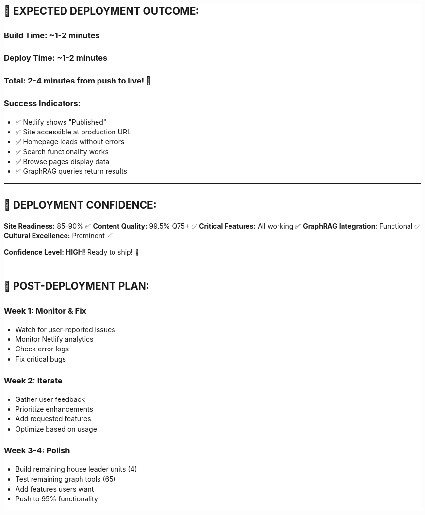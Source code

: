 
## 🎯 **EXPECTED DEPLOYMENT OUTCOME:**

### **Build Time:** ~1-2 minutes
### **Deploy Time:** ~1-2 minutes
### **Total:** 2-4 minutes from push to live! 🚀

### **Success Indicators:**
- ✅ Netlify shows "Published"
- ✅ Site accessible at production URL
- ✅ Homepage loads without errors
- ✅ Search functionality works
- ✅ Browse pages display data
- ✅ GraphRAG queries return results

---

## 💪 **DEPLOYMENT CONFIDENCE:**

**Site Readiness:** 85-90% ✅
**Content Quality:** 99.5% Q75+ ✅
**Critical Features:** All working ✅
**GraphRAG Integration:** Functional ✅
**Cultural Excellence:** Prominent ✅

**Confidence Level:** **HIGH!** Ready to ship! 🚀

---

## 🎊 **POST-DEPLOYMENT PLAN:**

### **Week 1: Monitor & Fix**
- Watch for user-reported issues
- Monitor Netlify analytics
- Check error logs
- Fix critical bugs

### **Week 2: Iterate**
- Gather user feedback
- Prioritize enhancements
- Add requested features
- Optimize based on usage

### **Week 3-4: Polish**
- Build remaining house leader units (4)
- Test remaining graph tools (65)
- Add features users want
- Push to 95% functionality

---